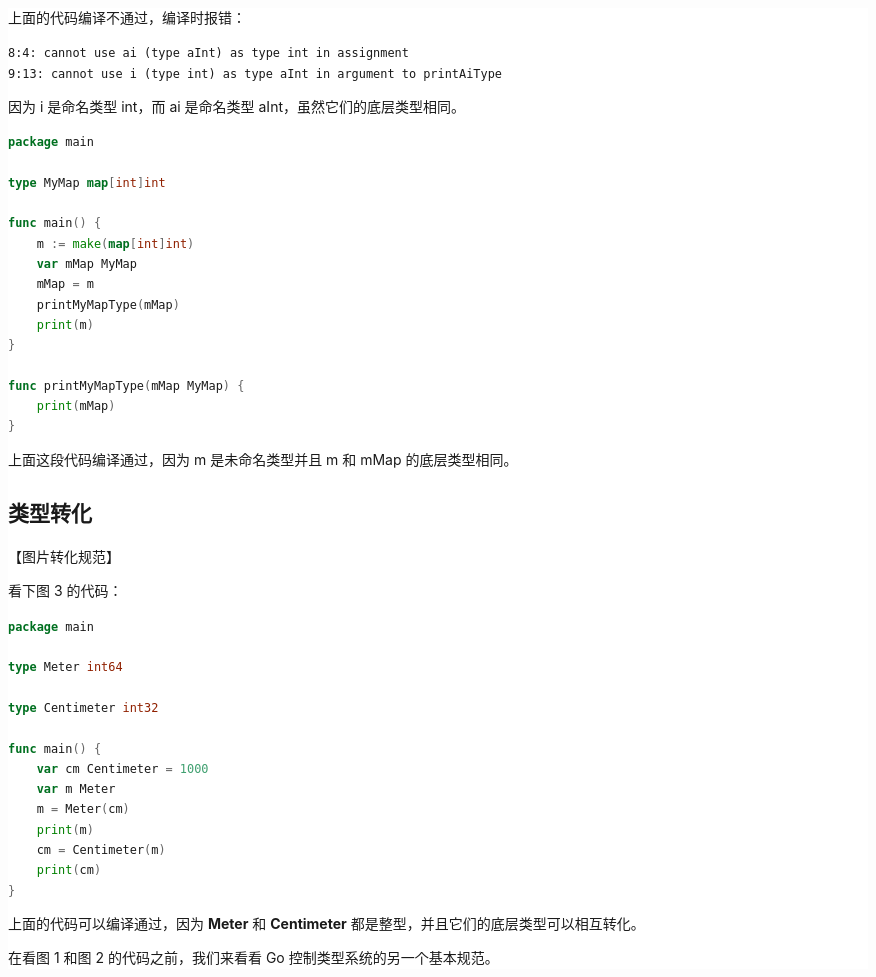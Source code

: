 上面的代码编译不通过，编译时报错：

```
8:4: cannot use ai (type aInt) as type int in assignment
9:13: cannot use i (type int) as type aInt in argument to printAiType
```

因为 i 是命名类型 int，而 ai 是命名类型 aInt，虽然它们的底层类型相同。

```GO
package main

type MyMap map[int]int

func main() {
	m := make(map[int]int)
	var mMap MyMap
	mMap = m
	printMyMapType(mMap)
	print(m)
}

func printMyMapType(mMap MyMap) {
	print(mMap)
}
```

上面这段代码编译通过，因为 m 是未命名类型并且 m 和 mMap 的底层类型相同。

## 类型转化

【图片转化规范】

看下图 3 的代码：

```go
package main

type Meter int64

type Centimeter int32

func main() {
	var cm Centimeter = 1000
	var m Meter
	m = Meter(cm)
	print(m)
	cm = Centimeter(m)
	print(cm)
}
```

上面的代码可以编译通过，因为 **Meter** 和 **Centimeter** 都是整型，并且它们的底层类型可以相互转化。

在看图 1 和图 2 的代码之前，我们来看看 Go 控制类型系统的另一个基本规范。

